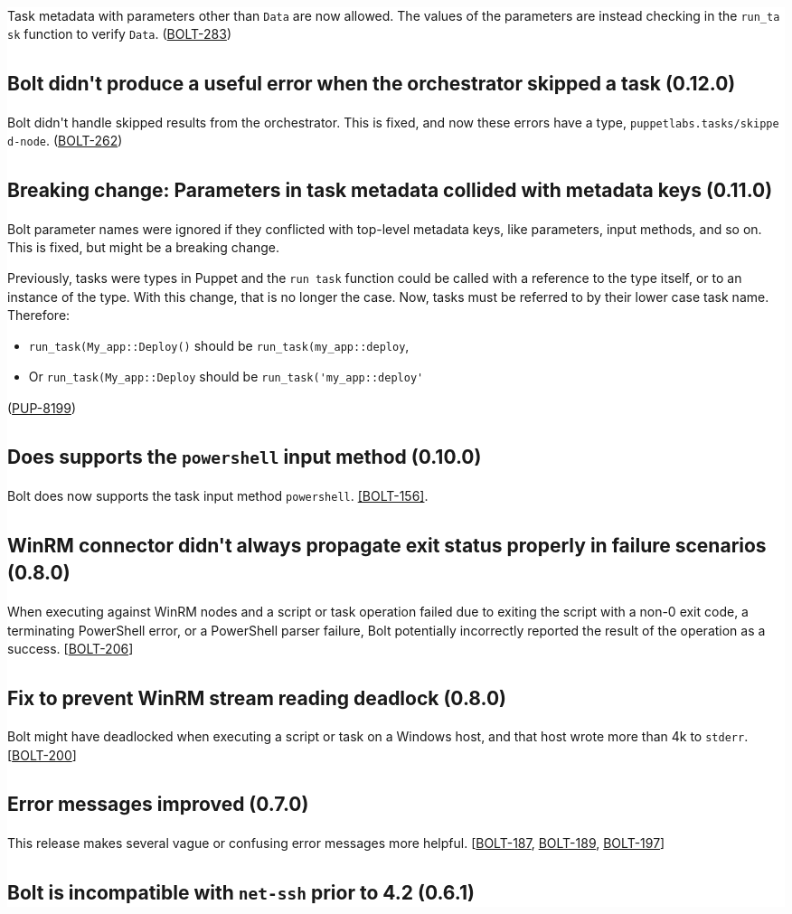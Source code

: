 Task metadata with parameters other than `Data` are now allowed. The values of the parameters are instead checking in the `run_task` function to verify `Data`. \([BOLT-283](https://tickets.puppetlabs.com/browse/BOLT-283)\)

## Bolt didn't produce a useful error when the orchestrator skipped a task \(0.12.0\)

Bolt didn't handle skipped results from the orchestrator. This is fixed, and now these errors have a type, `puppetlabs.tasks/skipped-node`. \([BOLT-262](https://tickets.puppetlabs.com/browse/BOLT-262)\)

## Breaking change: Parameters in task metadata collided with metadata keys \(0.11.0\)

Bolt parameter names were ignored if they conflicted with top-level metadata keys, like parameters, input methods, and so on. This is fixed, but might be a breaking change.

Previously, tasks were types in Puppet and the `run task` function could be called with a reference to the type itself, or to an instance of the type. With this change, that is no longer the case. Now, tasks must be referred to by their lower case task name. Therefore:

-   `run_task(My_app::Deploy()` should be `run_task(my_app::deploy`,

-   Or `run_task(My_app::Deploy` should be `run_task('my_app::deploy'` 


\([PUP-8199](https://tickets.puppetlabs.com/browse/PUP-8199)\)

## Does supports the `powershell` input method \(0.10.0\)

Bolt does now supports the task input method `powershell`. [\[BOLT-156\]](https://tickets.puppet.com/browse/BOLT-156).

## WinRM connector didn't always propagate exit status properly in failure scenarios \(0.8.0\)

When executing against WinRM nodes and a script or task operation failed due to exiting the script with a non-0 exit code, a terminating PowerShell error, or a PowerShell parser failure, Bolt potentially incorrectly reported the result of the operation as a success. \[[BOLT-206](https://tickets.puppetlabs.com/browse/BOLT-206)\]

## Fix to prevent WinRM stream reading deadlock \(0.8.0\)

Bolt might have deadlocked when executing a script or task on a Windows host, and that host wrote more than 4k to `stderr`. \[[BOLT-200](https://tickets.puppetlabs.com/browse/BOLT-200)\]

## Error messages improved \(0.7.0\)

This release makes several vague or confusing error messages more helpful. \[[BOLT-187](https://tickets.puppet.com/browse/BOLT-187), [BOLT-189](https://tickets.puppet.com/browse/BOLT-189), [BOLT-197](https://tickets.puppet.com/browse/BOLT-197)\]

## Bolt is incompatible with `net-ssh` prior to 4.2 \(0.6.1\)
